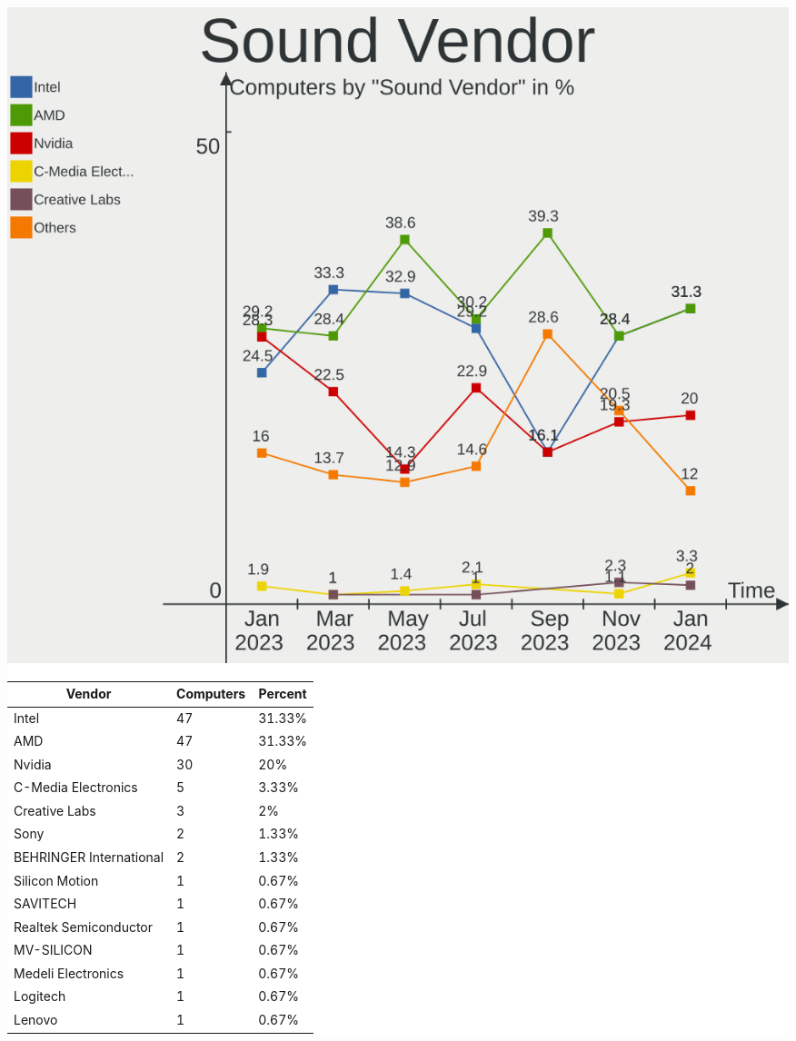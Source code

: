 ![Sound Vendor](./images/line_chart/snd_vendor.svg)

| Vendor                  | Computers | Percent |
|-------------------------|-----------|---------|
| Intel                   | 47        | 31.33%  |
| AMD                     | 47        | 31.33%  |
| Nvidia                  | 30        | 20%     |
| C-Media Electronics     | 5         | 3.33%   |
| Creative Labs           | 3         | 2%      |
| Sony                    | 2         | 1.33%   |
| BEHRINGER International | 2         | 1.33%   |
| Silicon Motion          | 1         | 0.67%   |
| SAVITECH                | 1         | 0.67%   |
| Realtek Semiconductor   | 1         | 0.67%   |
| MV-SILICON              | 1         | 0.67%   |
| Medeli Electronics      | 1         | 0.67%   |
| Logitech                | 1         | 0.67%   |
| Lenovo                  | 1         | 0.67%   |